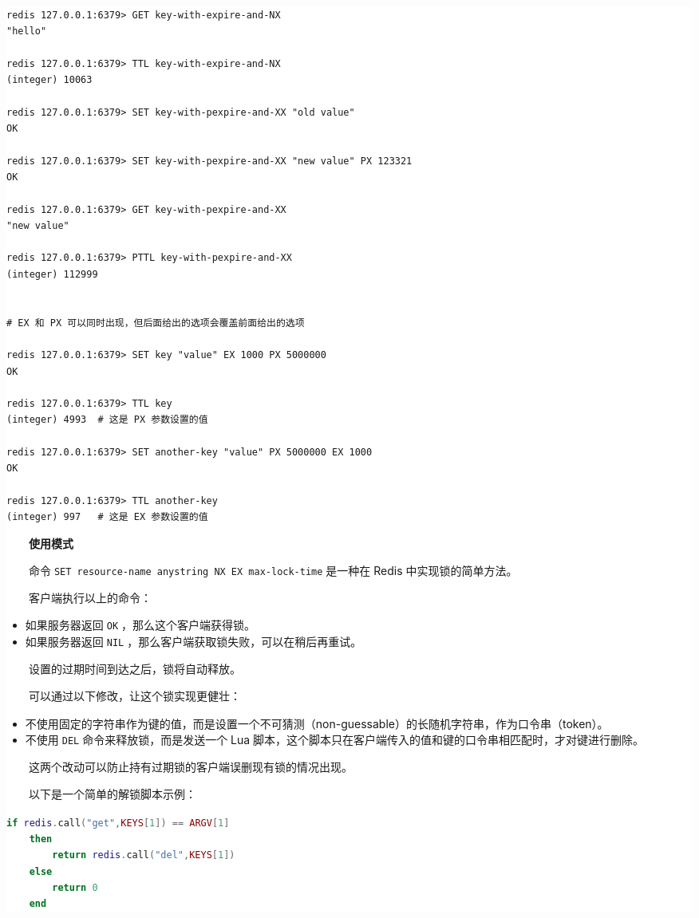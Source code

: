 ```
redis 127.0.0.1:6379> GET key-with-expire-and-NX
"hello"

redis 127.0.0.1:6379> TTL key-with-expire-and-NX
(integer) 10063

redis 127.0.0.1:6379> SET key-with-pexpire-and-XX "old value"
OK

redis 127.0.0.1:6379> SET key-with-pexpire-and-XX "new value" PX 123321
OK

redis 127.0.0.1:6379> GET key-with-pexpire-and-XX
"new value"

redis 127.0.0.1:6379> PTTL key-with-pexpire-and-XX
(integer) 112999


# EX 和 PX 可以同时出现，但后面给出的选项会覆盖前面给出的选项

redis 127.0.0.1:6379> SET key "value" EX 1000 PX 5000000
OK

redis 127.0.0.1:6379> TTL key
(integer) 4993  # 这是 PX 参数设置的值

redis 127.0.0.1:6379> SET another-key "value" PX 5000000 EX 1000
OK

redis 127.0.0.1:6379> TTL another-key
(integer) 997   # 这是 EX 参数设置的值
```

　　**使用模式**

　　命令 `SET resource-name anystring NX EX max-lock-time` 是一种在 Redis 中实现锁的简单方法。

　　客户端执行以上的命令：

- 如果服务器返回 `OK` ，那么这个客户端获得锁。
- 如果服务器返回 `NIL` ，那么客户端获取锁失败，可以在稍后再重试。

　　设置的过期时间到达之后，锁将自动释放。

　　可以通过以下修改，让这个锁实现更健壮：

- 不使用固定的字符串作为键的值，而是设置一个不可猜测（non-guessable）的长随机字符串，作为口令串（token）。
- 不使用 `DEL` 命令来释放锁，而是发送一个 Lua 脚本，这个脚本只在客户端传入的值和键的口令串相匹配时，才对键进行删除。

　　这两个改动可以防止持有过期锁的客户端误删现有锁的情况出现。

　　以下是一个简单的解锁脚本示例：

```lua
if redis.call("get",KEYS[1]) == ARGV[1]
    then
        return redis.call("del",KEYS[1])
    else
        return 0
    end
```
